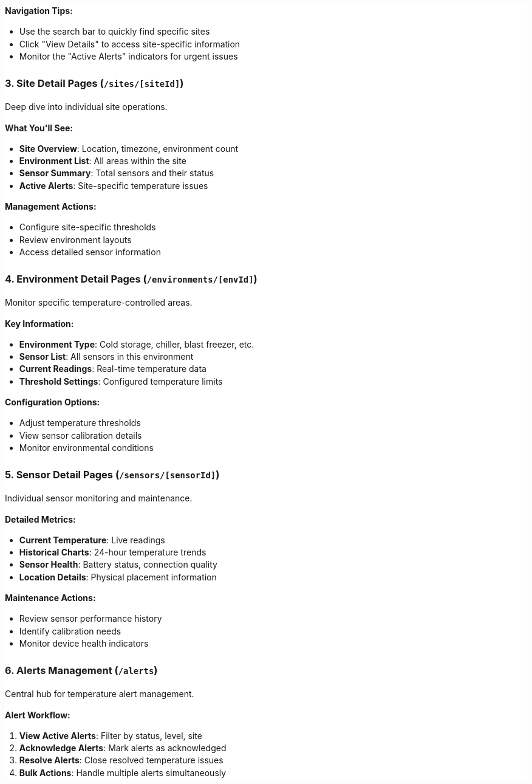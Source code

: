 **Navigation Tips:**
- Use the search bar to quickly find specific sites
- Click "View Details" to access site-specific information
- Monitor the "Active Alerts" indicators for urgent issues

### 3. **Site Detail Pages** (`/sites/[siteId]`)
Deep dive into individual site operations.

**What You'll See:**
- **Site Overview**: Location, timezone, environment count
- **Environment List**: All areas within the site
- **Sensor Summary**: Total sensors and their status
- **Active Alerts**: Site-specific temperature issues

**Management Actions:**
- Configure site-specific thresholds
- Review environment layouts
- Access detailed sensor information

### 4. **Environment Detail Pages** (`/environments/[envId]`)
Monitor specific temperature-controlled areas.

**Key Information:**
- **Environment Type**: Cold storage, chiller, blast freezer, etc.
- **Sensor List**: All sensors in this environment
- **Current Readings**: Real-time temperature data
- **Threshold Settings**: Configured temperature limits

**Configuration Options:**
- Adjust temperature thresholds
- View sensor calibration details
- Monitor environmental conditions

### 5. **Sensor Detail Pages** (`/sensors/[sensorId]`)
Individual sensor monitoring and maintenance.

**Detailed Metrics:**
- **Current Temperature**: Live readings
- **Historical Charts**: 24-hour temperature trends
- **Sensor Health**: Battery status, connection quality
- **Location Details**: Physical placement information

**Maintenance Actions:**
- Review sensor performance history
- Identify calibration needs
- Monitor device health indicators

### 6. **Alerts Management** (`/alerts`)
Central hub for temperature alert management.

**Alert Workflow:**
1. **View Active Alerts**: Filter by status, level, site
2. **Acknowledge Alerts**: Mark alerts as acknowledged
3. **Resolve Alerts**: Close resolved temperature issues
4. **Bulk Actions**: Handle multiple alerts simultaneously
